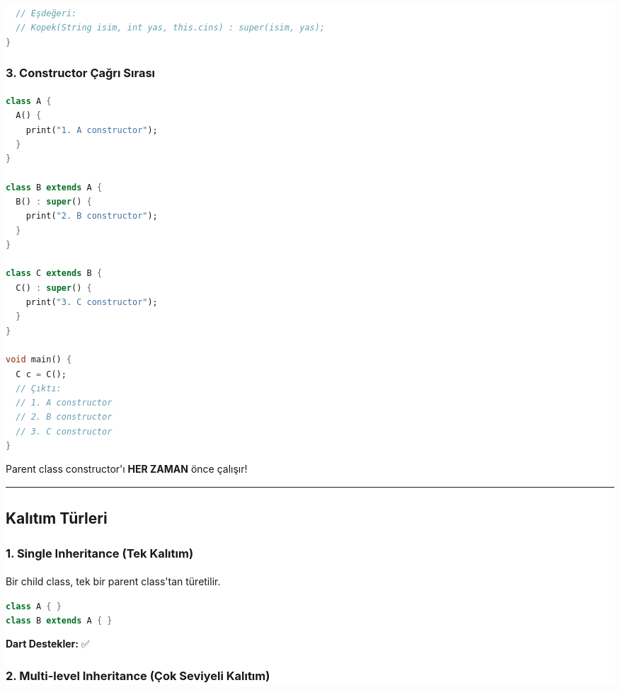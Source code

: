 ```dart
  // Eşdeğeri:
  // Kopek(String isim, int yas, this.cins) : super(isim, yas);
}
```

### 3. Constructor Çağrı Sırası

```dart
class A {
  A() {
    print("1. A constructor");
  }
}

class B extends A {
  B() : super() {
    print("2. B constructor");
  }
}

class C extends B {
  C() : super() {
    print("3. C constructor");
  }
}

void main() {
  C c = C();
  // Çıktı:
  // 1. A constructor
  // 2. B constructor
  // 3. C constructor
}
```

Parent class constructor'ı **HER ZAMAN** önce çalışır!

---

## Kalıtım Türleri

### 1. Single Inheritance (Tek Kalıtım)

Bir child class, tek bir parent class'tan türetilir.

```dart
class A { }
class B extends A { }
```

**Dart Destekler:** ✅

### 2. Multi-level Inheritance (Çok Seviyeli Kalıtım)
